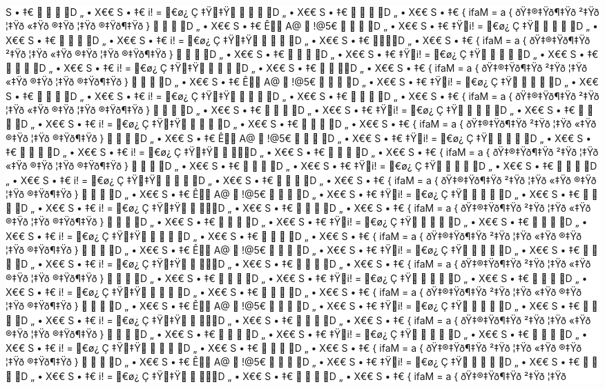 S   •   ‡€              D   „   •   X€€ S   •   ‡€  i!   =   €ø¿ Ç         ­‡Ÿ­‡Ÿ            D   „   •   X€€ S   •   ‡€              D   „   •   X€€ S   •   ‡€   {  ifaM = a {       ðŸ‡®‡Ÿð¶‡Ÿð        ²‡Ÿð    ¦‡Ÿð    «‡Ÿð    ®‡Ÿð    ¦‡Ÿð        ®‡Ÿð¶‡Ÿð      }             D   „   •   X€€ S   •   ‡€    Ê   A@     !@5€            D   „   •   X€€ S   •   ‡€  ­‡Ÿi!   =   €ø¿ Ç         ­‡Ÿ            D   „   •   X€€ S   •   ‡€              D   „   •   X€€ S   •   ‡€  i!   =   €ø¿ Ç         ­‡Ÿ­‡Ÿ            D   „   •   X€€ S   •   ‡€              D   „   •   X€€ S   •   ‡€   {  ifaM = a {       ðŸ‡®‡Ÿð¶‡Ÿð        ²‡Ÿð    ¦‡Ÿð    «‡Ÿð    ®‡Ÿð    ¦‡Ÿð        ®‡Ÿð¶‡Ÿð      }             D   „   •   X€€ S   •   ‡€              D   „   •   X€€ S   •   ‡€  ­‡Ÿi!   =   €ø¿ Ç         ­‡Ÿ            D   „   •   X€€ S   •   ‡€              D   „   •   X€€ S   •   ‡€  i!   =   €ø¿ Ç         ­‡Ÿ­‡Ÿ            D   „   •   X€€ S   •   ‡€              D   „   •   X€€ S   •   ‡€   {  ifaM = a {       ðŸ‡®‡Ÿð¶‡Ÿð        ²‡Ÿð    ¦‡Ÿð    «‡Ÿð    ®‡Ÿð    ¦‡Ÿð        ®‡Ÿð¶‡Ÿð      }             D   „   •   X€€ S   •   ‡€    Ê   A@     !@5€            D   „   •   X€€ S   •   ‡€  ­‡Ÿi!   =   €ø¿ Ç         ­‡Ÿ            D   „   •   X€€ S   •   ‡€              D   „   •   X€€ S   •   ‡€  i!   =   €ø¿ Ç         ­‡Ÿ­‡Ÿ            D   „   •   X€€ S   •   ‡€              D   „   •   X€€ S   •   ‡€   {  ifaM = a {       ðŸ‡®‡Ÿð¶‡Ÿð        ²‡Ÿð    ¦‡Ÿð    «‡Ÿð    ®‡Ÿð    ¦‡Ÿð        ®‡Ÿð¶‡Ÿð      }             D   „   •   X€€ S   •   ‡€              D   „   •   X€€ S   •   ‡€  ­‡Ÿi!   =   €ø¿ Ç         ­‡Ÿ            D   „   •   X€€ S   •   ‡€              D   „   •   X€€ S   •   ‡€  i!   =   €ø¿ Ç         ­‡Ÿ­‡Ÿ            D   „   •   X€€ S   •   ‡€              D   „   •   X€€ S   •   ‡€   {  ifaM = a {       ðŸ‡®‡Ÿð¶‡Ÿð        ²‡Ÿð    ¦‡Ÿð    «‡Ÿð    ®‡Ÿð    ¦‡Ÿð        ®‡Ÿð¶‡Ÿð      }             D   „   •   X€€ S   •   ‡€    Ê   A@     !@5€            D   „   •   X€€ S   •   ‡€  ­‡Ÿi!   =   €ø¿ Ç         ­‡Ÿ            D   „   •   X€€ S   •   ‡€              D   „   •   X€€ S   •   ‡€  i!   =   €ø¿ Ç         ­‡Ÿ­‡Ÿ            D   „   •   X€€ S   •   ‡€              D   „   •   X€€ S   •   ‡€   {  ifaM = a {       ðŸ‡®‡Ÿð¶‡Ÿð        ²‡Ÿð    ¦‡Ÿð    «‡Ÿð    ®‡Ÿð    ¦‡Ÿð        ®‡Ÿð¶‡Ÿð      }             D   „   •   X€€ S   •   ‡€              D   „   •   X€€ S   •   ‡€  ­‡Ÿi!   =   €ø¿ Ç         ­‡Ÿ            D   „   •   X€€ S   •   ‡€              D   „   •   X€€ S   •   ‡€  i!   =   €ø¿ Ç         ­‡Ÿ­‡Ÿ            D   „   •   X€€ S   •   ‡€              D   „   •   X€€ S   •   ‡€   {  ifaM = a {       ðŸ‡®‡Ÿð¶‡Ÿð        ²‡Ÿð    ¦‡Ÿð    «‡Ÿð    ®‡Ÿð    ¦‡Ÿð        ®‡Ÿð¶‡Ÿð      }             D   „   •   X€€ S   •   ‡€    Ê   A@     !@5€            D   „   •   X€€ S   •   ‡€  ­‡Ÿi!   =   €ø¿ Ç         ­‡Ÿ            D   „   •   X€€ S   •   ‡€              D   „   •   X€€ S   •   ‡€  i!   =   €ø¿ Ç         ­‡Ÿ­‡Ÿ            D   „   •   X€€ S   •   ‡€              D   „   •   X€€ S   •   ‡€   {  ifaM = a {       ðŸ‡®‡Ÿð¶‡Ÿð        ²‡Ÿð    ¦‡Ÿð    «‡Ÿð    ®‡Ÿð    ¦‡Ÿð        ®‡Ÿð¶‡Ÿð      }             D   „   •   X€€ S   •   ‡€              D   „   •   X€€ S   •   ‡€  ­‡Ÿi!   =   €ø¿ Ç         ­‡Ÿ            D   „   •   X€€ S   •   ‡€              D   „   •   X€€ S   •   ‡€  i!   =   €ø¿ Ç         ­‡Ÿ­‡Ÿ            D   „   •   X€€ S   •   ‡€              D   „   •   X€€ S   •   ‡€   {  ifaM = a {       ðŸ‡®‡Ÿð¶‡Ÿð        ²‡Ÿð    ¦‡Ÿð    «‡Ÿð    ®‡Ÿð    ¦‡Ÿð        ®‡Ÿð¶‡Ÿð      }             D   „   •   X€€ S   •   ‡€    Ê   A@     !@5€            D   „   •   X€€ S   •   ‡€  ­‡Ÿi!   =   €ø¿ Ç         ­‡Ÿ            D   „   •   X€€ S   •   ‡€              D   „   •   X€€ S   •   ‡€  i!   =   €ø¿ Ç         ­‡Ÿ­‡Ÿ            D   „   •   X€€ S   •   ‡€              D   „   •   X€€ S   •   ‡€   {  ifaM = a {       ðŸ‡®‡Ÿð¶‡Ÿð        ²‡Ÿð    ¦‡Ÿð    «‡Ÿð    ®‡Ÿð    ¦‡Ÿð        ®‡Ÿð¶‡Ÿð      }             D   „   •   X€€ S   •   ‡€              D   „   •   X€€ S   •   ‡€  ­‡Ÿi!   =   €ø¿ Ç         ­‡Ÿ            D   „   •   X€€ S   •   ‡€              D   „   •   X€€ S   •   ‡€  i!   =   €ø¿ Ç         ­‡Ÿ­‡Ÿ            D   „   •   X€€ S   •   ‡€              D   „   •   X€€ S   •   ‡€   {  ifaM = a {       ðŸ‡®‡Ÿð¶‡Ÿð        ²‡Ÿð    ¦‡Ÿð    «‡Ÿð    ®‡Ÿð    ¦‡Ÿð        ®‡Ÿð¶‡Ÿð      }             D   „   •   X€€ S   •   ‡€    Ê   A@     !@5€            D   „   •   X€€ S   •   ‡€  ­‡Ÿi!   =   €ø¿ Ç         ­‡Ÿ            D   „   •   X€€ S   •   ‡€              D   „   •   X€€ S   •   ‡€  i!   =   €ø¿ Ç         ­‡Ÿ­‡Ÿ            D   „   •   X€€ S   •   ‡€              D   „   •   X€€ S   •   ‡€   {  ifaM = a {       ðŸ‡®‡Ÿð¶‡Ÿð        ²‡Ÿð    ¦‡Ÿð    «‡Ÿð    ®‡Ÿð    ¦‡Ÿð        ®‡Ÿð¶‡Ÿð      }             D   „   •   X€€ S   •   ‡€              D   „   •   X€€ S   •   ‡€  ­‡Ÿi!   =   €ø¿ Ç         ­‡Ÿ            D   „   •   X€€ S   •   ‡€              D   „   •   X€€ S   •   ‡€  i!   =   €ø¿ Ç         ­‡Ÿ­‡Ÿ            D   „   •   X€€ S   •   ‡€              D   „   •   X€€ S   •   ‡€   {  ifaM = a {       ðŸ‡®‡Ÿð¶‡Ÿð        ²‡Ÿð    ¦‡Ÿð    «‡Ÿð    ®‡Ÿð    ¦‡Ÿð        ®‡Ÿð¶‡Ÿð      }             D   „   •   X€€ S   •   ‡€    Ê   A@     !@5€            D   „   •   X€€ S   •   ‡€  ­‡Ÿi!   =   €ø¿ Ç         ­‡Ÿ            D   „   •   X€€ S   •   ‡€              D   „   •   X€€ S   •   ‡€  i!   =   €ø¿ Ç         ­‡Ÿ­‡Ÿ            D   „   •   X€€ S   •   ‡€              D   „   •   X€€ S   •   ‡€   {  ifaM = a {       ðŸ‡®‡Ÿð¶‡Ÿð        ²‡Ÿð    ¦‡Ÿð